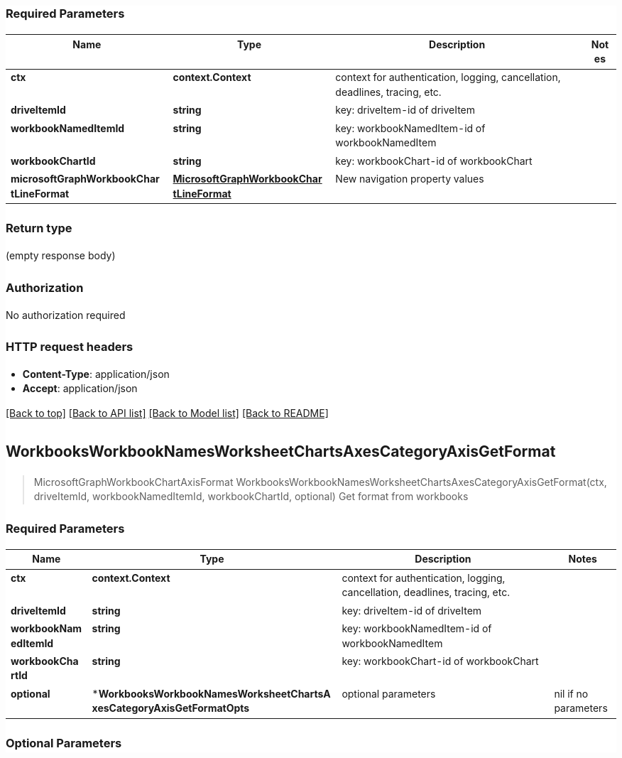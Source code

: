 ### Required Parameters


Name | Type | Description  | Notes
------------- | ------------- | ------------- | -------------
**ctx** | **context.Context** | context for authentication, logging, cancellation, deadlines, tracing, etc.
**driveItemId** | **string**| key: driveItem-id of driveItem | 
**workbookNamedItemId** | **string**| key: workbookNamedItem-id of workbookNamedItem | 
**workbookChartId** | **string**| key: workbookChart-id of workbookChart | 
**microsoftGraphWorkbookChartLineFormat** | [**MicrosoftGraphWorkbookChartLineFormat**](MicrosoftGraphWorkbookChartLineFormat.md)| New navigation property values | 

### Return type

 (empty response body)

### Authorization

No authorization required

### HTTP request headers

- **Content-Type**: application/json
- **Accept**: application/json

[[Back to top]](#) [[Back to API list]](../README.md#documentation-for-api-endpoints)
[[Back to Model list]](../README.md#documentation-for-models)
[[Back to README]](../README.md)


## WorkbooksWorkbookNamesWorksheetChartsAxesCategoryAxisGetFormat

> MicrosoftGraphWorkbookChartAxisFormat WorkbooksWorkbookNamesWorksheetChartsAxesCategoryAxisGetFormat(ctx, driveItemId, workbookNamedItemId, workbookChartId, optional)
Get format from workbooks

### Required Parameters


Name | Type | Description  | Notes
------------- | ------------- | ------------- | -------------
**ctx** | **context.Context** | context for authentication, logging, cancellation, deadlines, tracing, etc.
**driveItemId** | **string**| key: driveItem-id of driveItem | 
**workbookNamedItemId** | **string**| key: workbookNamedItem-id of workbookNamedItem | 
**workbookChartId** | **string**| key: workbookChart-id of workbookChart | 
 **optional** | ***WorkbooksWorkbookNamesWorksheetChartsAxesCategoryAxisGetFormatOpts** | optional parameters | nil if no parameters

### Optional Parameters
